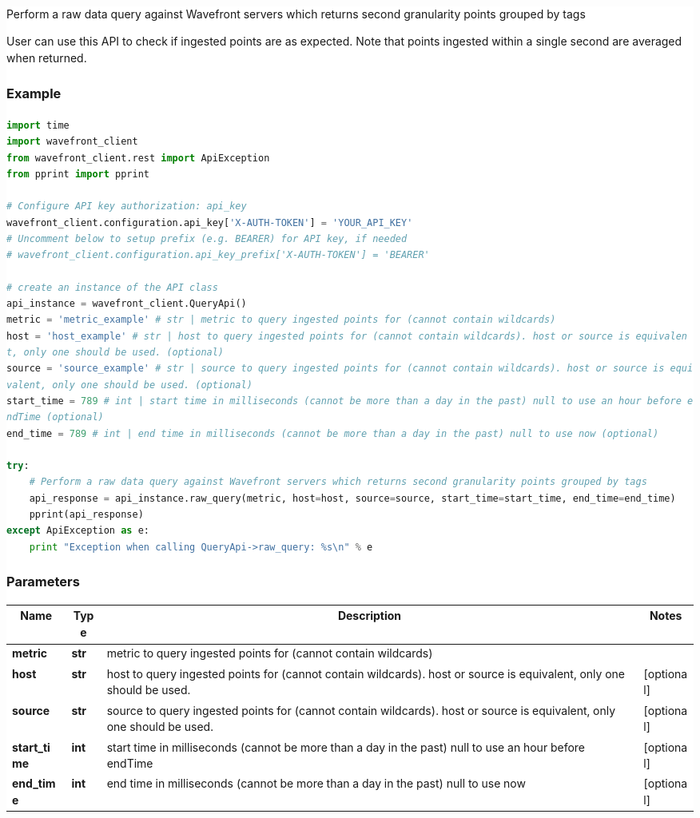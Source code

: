 Perform a raw data query against Wavefront servers which returns second granularity points grouped by tags

User can use this API to check if ingested points are as expected. Note that points ingested within a single second are averaged when returned.

### Example 
```python
import time
import wavefront_client
from wavefront_client.rest import ApiException
from pprint import pprint

# Configure API key authorization: api_key
wavefront_client.configuration.api_key['X-AUTH-TOKEN'] = 'YOUR_API_KEY'
# Uncomment below to setup prefix (e.g. BEARER) for API key, if needed
# wavefront_client.configuration.api_key_prefix['X-AUTH-TOKEN'] = 'BEARER'

# create an instance of the API class
api_instance = wavefront_client.QueryApi()
metric = 'metric_example' # str | metric to query ingested points for (cannot contain wildcards)
host = 'host_example' # str | host to query ingested points for (cannot contain wildcards). host or source is equivalent, only one should be used. (optional)
source = 'source_example' # str | source to query ingested points for (cannot contain wildcards). host or source is equivalent, only one should be used. (optional)
start_time = 789 # int | start time in milliseconds (cannot be more than a day in the past) null to use an hour before endTime (optional)
end_time = 789 # int | end time in milliseconds (cannot be more than a day in the past) null to use now (optional)

try: 
    # Perform a raw data query against Wavefront servers which returns second granularity points grouped by tags
    api_response = api_instance.raw_query(metric, host=host, source=source, start_time=start_time, end_time=end_time)
    pprint(api_response)
except ApiException as e:
    print "Exception when calling QueryApi->raw_query: %s\n" % e
```

### Parameters

Name | Type | Description  | Notes
------------- | ------------- | ------------- | -------------
 **metric** | **str**| metric to query ingested points for (cannot contain wildcards) | 
 **host** | **str**| host to query ingested points for (cannot contain wildcards). host or source is equivalent, only one should be used. | [optional] 
 **source** | **str**| source to query ingested points for (cannot contain wildcards). host or source is equivalent, only one should be used. | [optional] 
 **start_time** | **int**| start time in milliseconds (cannot be more than a day in the past) null to use an hour before endTime | [optional] 
 **end_time** | **int**| end time in milliseconds (cannot be more than a day in the past) null to use now | [optional] 
